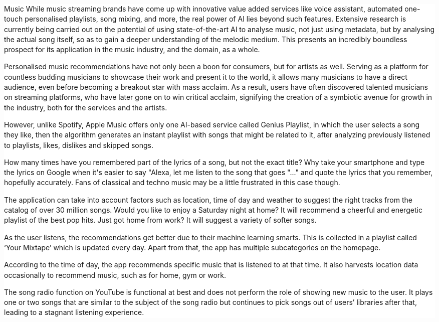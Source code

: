 Music
While music streaming brands have come up with innovative value added services like voice assistant, automated one-touch personalised playlists, song mixing, and more, the real power of AI lies beyond such features. Extensive research is currently being carried out on the potential of using state-of-the-art AI to analyse music, not just using metadata, but by analysing the actual song itself, so as to gain a deeper understanding of the melodic medium. This presents an incredibly boundless prospect for its application in the music industry, and the domain, as a whole.



Personalised music recommendations have not only been a boon for consumers, but for artists as well. Serving as a platform for countless budding musicians to showcase their work and present it to the world, it allows many musicians to have a direct audience, even before becoming a breakout star with mass acclaim. As a result, users have often discovered talented musicians on streaming platforms, who have later gone on to win critical acclaim, signifying the creation of a symbiotic avenue for growth in the industry, both for the services and the artists.








However, unlike Spotify, Apple Music offers only one AI-based service called Genius Playlist, in which the user selects a song they like, then the algorithm generates an instant playlist with songs that might be related to it, after analyzing previously listened to playlists, likes, dislikes and skipped songs.







How many times have you remembered part of the lyrics of a song, but not the exact title? Why take your smartphone and type the lyrics on Google when it's easier to say "Alexa, let me listen to the song that goes "..." and quote the lyrics that you remember, hopefully accurately. Fans of classical and techno music may be a little frustrated in this case though. 








The application can take into account factors such as location, time of day and weather to suggest the right tracks from the catalog of over 30 million songs. Would you like to enjoy a Saturday night at home? It will recommend a cheerful and energetic playlist of the best pop hits. Just got home from work? It will suggest a variety of softer songs.




As the user listens, the recommendations get better due to their machine learning smarts. This is collected in a playlist called ‘Your Mixtape’ which is updated every day. Apart from that, the app has multiple subcategories on the homepage.

According to the time of day, the app recommends specific music that is listened to at that time. It also harvests location data occasionally to recommend music, such as for home, gym or work.



The song radio function on YouTube is functional at best and does not perform the role of showing new music to the user. It plays one or two songs that are similar to the subject of the song radio  but continues to pick songs out of users’ libraries after that, leading to a stagnant listening experience.
